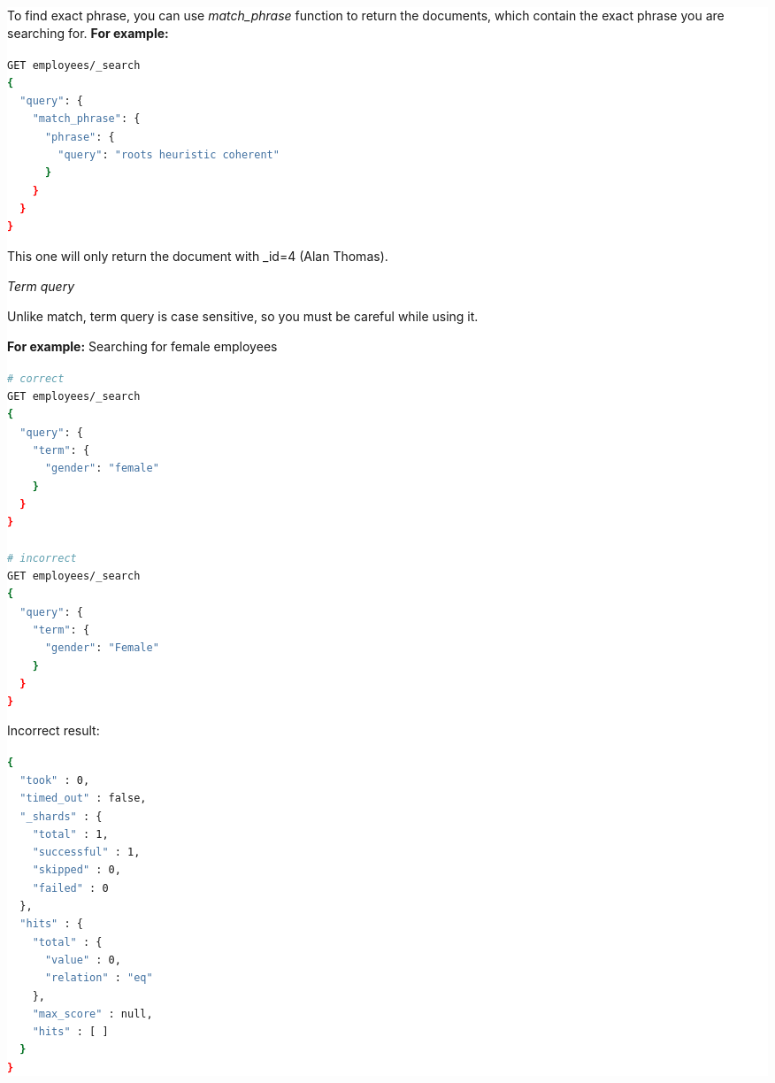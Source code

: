 To find exact phrase, you can use *match_phrase* function to return the documents, which contain the exact phrase you are searching for. **For example:**

``` bash
GET employees/_search
{
  "query": {
    "match_phrase": {
      "phrase": {
        "query": "roots heuristic coherent"
      }
    }
  }
}
```
This one will only return the document with _id=4 (Alan Thomas).

_Term query_

Unlike match, term query is case sensitive, so you must be careful while using it.

**For example:** Searching for female employees
```bash 
# correct
GET employees/_search
{
  "query": {
    "term": {
      "gender": "female"
    }
  }
}

# incorrect
GET employees/_search
{
  "query": {
    "term": {
      "gender": "Female"
    }
  }
}     
```

Incorrect result:
```bash
{
  "took" : 0,
  "timed_out" : false,
  "_shards" : {
    "total" : 1,
    "successful" : 1,
    "skipped" : 0,
    "failed" : 0
  },
  "hits" : {
    "total" : {
      "value" : 0,
      "relation" : "eq"
    },
    "max_score" : null,
    "hits" : [ ]
  }
}
```
